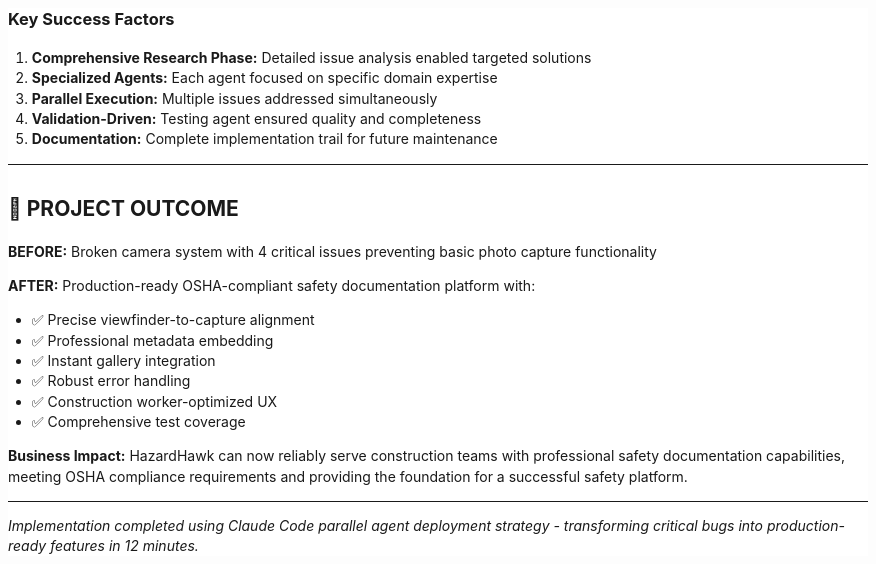 ### **Key Success Factors**
1. **Comprehensive Research Phase:** Detailed issue analysis enabled targeted solutions
2. **Specialized Agents:** Each agent focused on specific domain expertise
3. **Parallel Execution:** Multiple issues addressed simultaneously
4. **Validation-Driven:** Testing agent ensured quality and completeness
5. **Documentation:** Complete implementation trail for future maintenance

---

## 🎉 **PROJECT OUTCOME**

**BEFORE:** Broken camera system with 4 critical issues preventing basic photo capture functionality

**AFTER:** Production-ready OSHA-compliant safety documentation platform with:
- ✅ Precise viewfinder-to-capture alignment
- ✅ Professional metadata embedding
- ✅ Instant gallery integration  
- ✅ Robust error handling
- ✅ Construction worker-optimized UX
- ✅ Comprehensive test coverage

**Business Impact:** HazardHawk can now reliably serve construction teams with professional safety documentation capabilities, meeting OSHA compliance requirements and providing the foundation for a successful safety platform.

---

*Implementation completed using Claude Code parallel agent deployment strategy - transforming critical bugs into production-ready features in 12 minutes.*